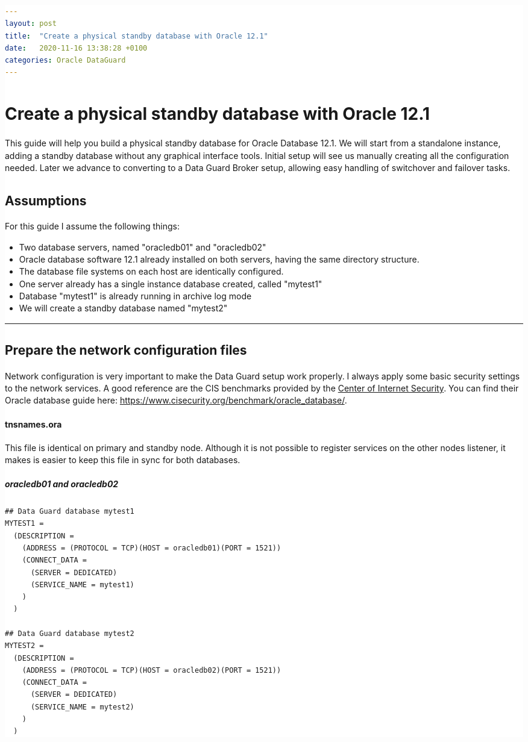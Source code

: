 ```yaml
---
layout: post
title:  "Create a physical standby database with Oracle 12.1"
date:   2020-11-16 13:38:28 +0100
categories: Oracle DataGuard
---
```

# Create a physical standby database with Oracle 12.1

This guide will help you build a physical standby database for Oracle Database 12.1. We will start from a standalone instance, adding a standby database without any graphical interface tools. Initial setup will see us manually creating all the configuration needed. Later we advance to converting to a Data Guard Broker setup, allowing easy handling of switchover and failover tasks.

## Assumptions

For this guide I assume the following things:

- Two database servers, named "oracledb01" and "oracledb02"
- Oracle database software 12.1 already installed on both servers, having the same directory structure.
- The database file systems on each host are identically configured.
- One server already has a single instance database created, called "mytest1"
- Database "mytest1" is already running in archive log mode
- We will create a standby database named "mytest2"

------

## Prepare the network configuration files

Network configuration is very important to make the Data Guard setup work properly. I always apply some basic security settings to the network services. A good reference are the CIS benchmarks provided by the [Center of Internet Security](https://www.cisecurity.org). You can find their Oracle database guide here: https://www.cisecurity.org/benchmark/oracle_database/.

#### tnsnames.ora

This file is identical on primary and standby node. Although it is not possible to register services on the other nodes listener, it makes is easier to keep this file in sync for both databases.

##### oracledb01 and oracledb02

```
## Data Guard database mytest1
MYTEST1 =
  (DESCRIPTION =
    (ADDRESS = (PROTOCOL = TCP)(HOST = oracledb01)(PORT = 1521))
    (CONNECT_DATA =
      (SERVER = DEDICATED)
      (SERVICE_NAME = mytest1)
    )
  )

## Data Guard database mytest2
MYTEST2 =
  (DESCRIPTION =
    (ADDRESS = (PROTOCOL = TCP)(HOST = oracledb02)(PORT = 1521))
    (CONNECT_DATA =
      (SERVER = DEDICATED)
      (SERVICE_NAME = mytest2)
    )
  )

```